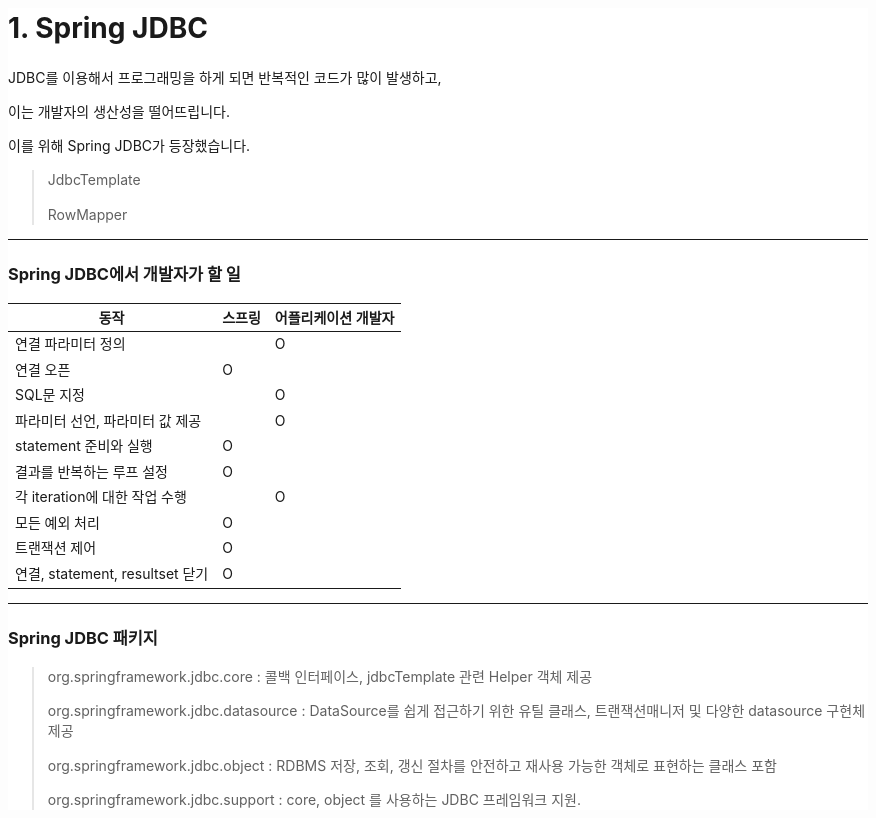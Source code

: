 # 1. Spring JDBC

JDBC를 이용해서 프로그래밍을 하게 되면 반복적인 코드가 많이 발생하고,

이는 개발자의 생산성을 떨어뜨립니다.

이를 위해 Spring JDBC가 등장했습니다.



> JdbcTemplate
>
> RowMapper



---

### Spring JDBC에서 개발자가 할 일

| 동작                            | 스프링 | 어플리케이션 개발자 |
| ------------------------------- | ------ | ------------------- |
| 연결 파라미터 정의              |        | O                   |
| 연결 오픈                       | O      |                     |
| SQL문 지정                      |        | O                   |
| 파라미터 선언, 파라미터 값 제공 |        | O                   |
| statement 준비와 실행           | O      |                     |
| 결과를 반복하는 루프 설정       | O      |                     |
| 각 iteration에 대한 작업 수행   |        | O                   |
| 모든 예외 처리                  | O      |                     |
| 트랜잭션 제어                   | O      |                     |
| 연결, statement, resultset 닫기 | O      |                     |





---

### Spring JDBC 패키지

> org.springframework.jdbc.core : 콜백 인터페이스, jdbcTemplate 관련 Helper 객체 제공
>
> org.springframework.jdbc.datasource : DataSource를 쉽게 접근하기 위한 유틸 클래스, 트랜잭션매니저 및 다양한 datasource 구현체 제공
>
> org.springframework.jdbc.object : RDBMS 저장, 조회, 갱신 절차를 안전하고 재사용 가능한 객체로 표현하는 클래스 포함
>
> org.springframework.jdbc.support : core, object 를 사용하는 JDBC 프레임워크 지원.
